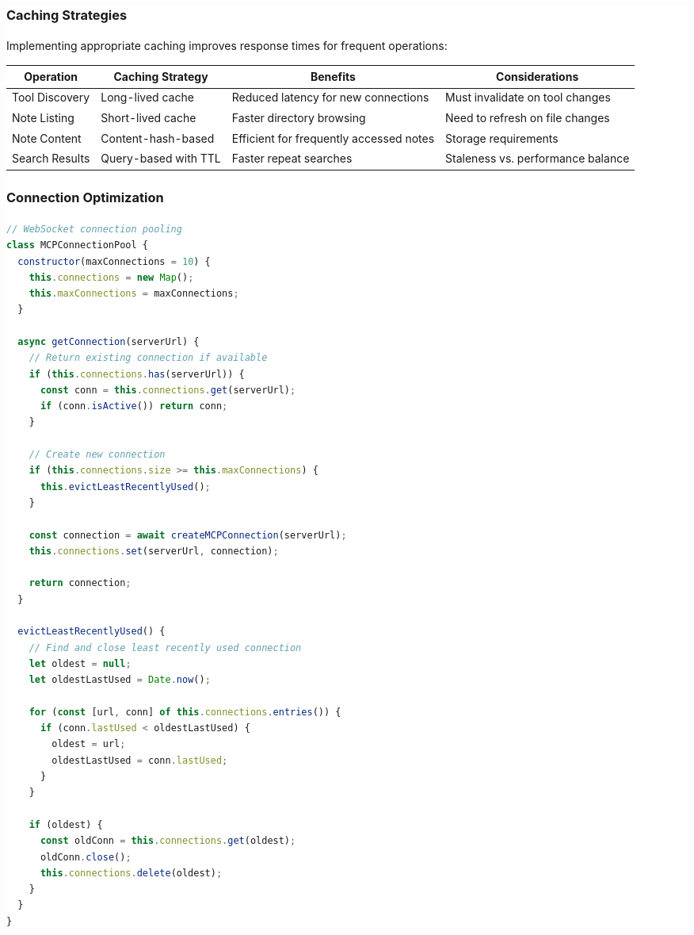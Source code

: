 ### Caching Strategies

Implementing appropriate caching improves response times for frequent operations:

| Operation | Caching Strategy | Benefits | Considerations |
|----------|------|------|----------|
| Tool Discovery | Long-lived cache | Reduced latency for new connections | Must invalidate on tool changes |
| Note Listing | Short-lived cache | Faster directory browsing | Need to refresh on file changes |
| Note Content | Content-hash-based | Efficient for frequently accessed notes | Storage requirements |
| Search Results | Query-based with TTL | Faster repeat searches | Staleness vs. performance balance |

### Connection Optimization

```javascript
// WebSocket connection pooling
class MCPConnectionPool {
  constructor(maxConnections = 10) {
    this.connections = new Map();
    this.maxConnections = maxConnections;
  }
  
  async getConnection(serverUrl) {
    // Return existing connection if available
    if (this.connections.has(serverUrl)) {
      const conn = this.connections.get(serverUrl);
      if (conn.isActive()) return conn;
    }
    
    // Create new connection
    if (this.connections.size >= this.maxConnections) {
      this.evictLeastRecentlyUsed();
    }
    
    const connection = await createMCPConnection(serverUrl);
    this.connections.set(serverUrl, connection);
    
    return connection;
  }
  
  evictLeastRecentlyUsed() {
    // Find and close least recently used connection
    let oldest = null;
    let oldestLastUsed = Date.now();
    
    for (const [url, conn] of this.connections.entries()) {
      if (conn.lastUsed < oldestLastUsed) {
        oldest = url;
        oldestLastUsed = conn.lastUsed;
      }
    }
    
    if (oldest) {
      const oldConn = this.connections.get(oldest);
      oldConn.close();
      this.connections.delete(oldest);
    }
  }
}
```
